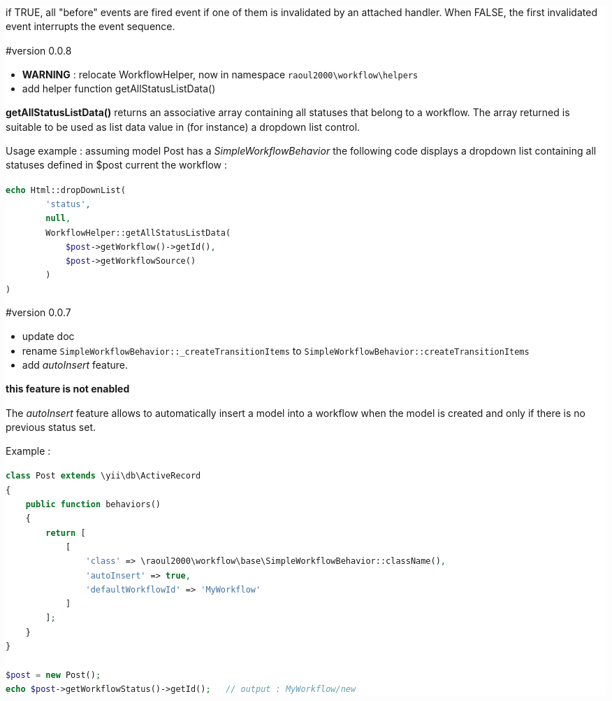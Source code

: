 if TRUE, all "before" events are fired event if one of them is invalidated by an attached handler.
When FALSE, the first invalidated event interrupts the event sequence.

#version 0.0.8
- **WARNING** : relocate WorkflowHelper, now in namespace `raoul2000\workflow\helpers`
- add helper function getAllStatusListData()

**getAllStatusListData()** returns an associative array containing all statuses that belong to a workflow.
The array returned is suitable to be used as list data value in (for instance) a dropdown list control.

Usage example : assuming model Post has a *SimpleWorkflowBehavior* the following code displays a dropdown list
 containing all statuses defined in $post current the workflow :

```php
echo Html::dropDownList(
		'status',
 		null,
 		WorkflowHelper::getAllStatusListData(
 			$post->getWorkflow()->getId(),
 			$post->getWorkflowSource()
 		)
)
```

#version 0.0.7
- update doc
- rename `SimpleWorkflowBehavior::_createTransitionItems` to `SimpleWorkflowBehavior::createTransitionItems`
- add *autoInsert* feature.

**this feature is not enabled**

The *autoInsert* feature allows to automatically insert a model into a workflow when the model is created and only
if there is no previous status set.

Example :
```php
class Post extends \yii\db\ActiveRecord
{
    public function behaviors()
    {
    	return [
			[
    			'class' => \raoul2000\workflow\base\SimpleWorkflowBehavior::className(),
    			'autoInsert' => true,
    			'defaultWorkflowId' => 'MyWorkflow'
    		]
    	];
    }
}

$post = new Post();
echo $post->getWorkflowStatus()->getId();	// output : MyWorkflow/new
```
